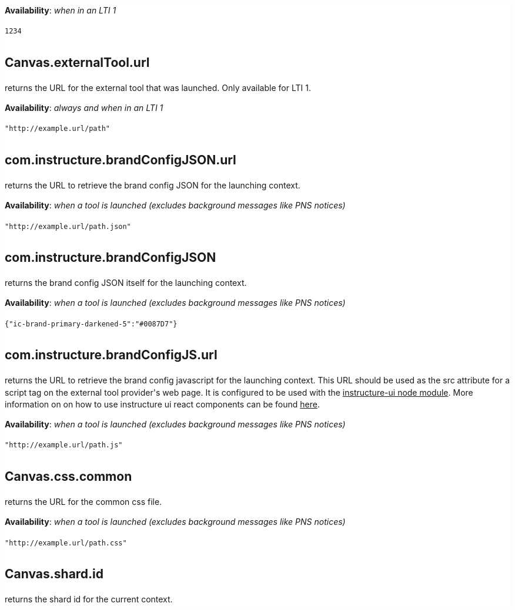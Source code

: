 **Availability**: *when in an LTI 1*  


```
1234
```
## Canvas.externalTool.url
returns the URL for the external tool that was launched. Only available for LTI 1.

**Availability**: *always and when in an LTI 1*  


```
"http://example.url/path"
```
## com.instructure.brandConfigJSON.url
returns the URL to retrieve the brand config JSON for the launching context.

**Availability**: *when a tool is launched (excludes background messages like PNS notices)*  


```
"http://example.url/path.json"
```
## com.instructure.brandConfigJSON
returns the brand config JSON itself for the launching context.

**Availability**: *when a tool is launched (excludes background messages like PNS notices)*  


```
{"ic-brand-primary-darkened-5":"#0087D7"}
```
## com.instructure.brandConfigJS.url
returns the URL to retrieve the brand config javascript for the launching context.
This URL should be used as the src attribute for a script tag on the external tool
provider's web page. It is configured to be used with the [instructure-ui node module](https://github.com/instructure/instructure-ui).
More information on on how to use instructure ui react components can be found [here](http://instructure.github.io/instructure-ui/).

**Availability**: *when a tool is launched (excludes background messages like PNS notices)*  


```
"http://example.url/path.js"
```
## Canvas.css.common
returns the URL for the common css file.

**Availability**: *when a tool is launched (excludes background messages like PNS notices)*  


```
"http://example.url/path.css"
```
## Canvas.shard.id
returns the shard id for the current context.

